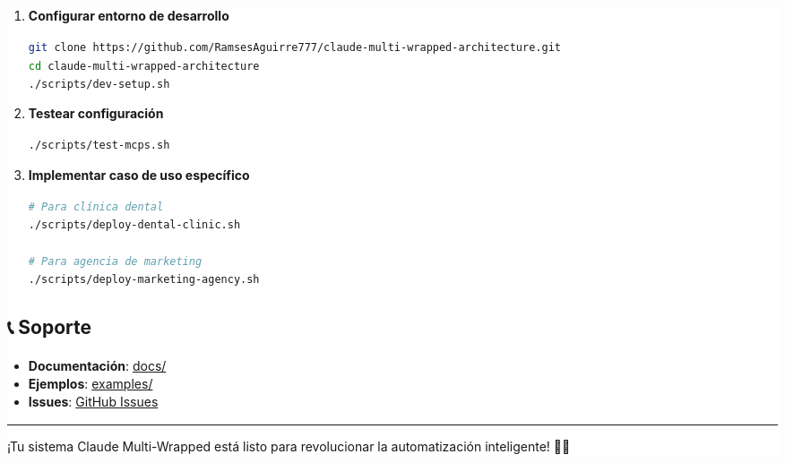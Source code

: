 1. **Configurar entorno de desarrollo**
   ```bash
   git clone https://github.com/RamsesAguirre777/claude-multi-wrapped-architecture.git
   cd claude-multi-wrapped-architecture
   ./scripts/dev-setup.sh
   ```

2. **Testear configuración**
   ```bash
   ./scripts/test-mcps.sh
   ```

3. **Implementar caso de uso específico**
   ```bash
   # Para clínica dental
   ./scripts/deploy-dental-clinic.sh
   
   # Para agencia de marketing
   ./scripts/deploy-marketing-agency.sh
   ```

## 📞 **Soporte**

- **Documentación**: [docs/](docs/)
- **Ejemplos**: [examples/](examples/)
- **Issues**: [GitHub Issues](https://github.com/RamsesAguirre777/claude-multi-wrapped-architecture/issues)

---

¡Tu sistema Claude Multi-Wrapped está listo para revolucionar la automatización inteligente! 🎯🚀